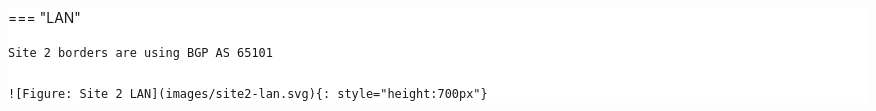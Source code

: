 === "LAN"

    Site 2 borders are using BGP AS 65101

    ![Figure: Site 2 LAN](images/site2-lan.svg){: style="height:700px"}
